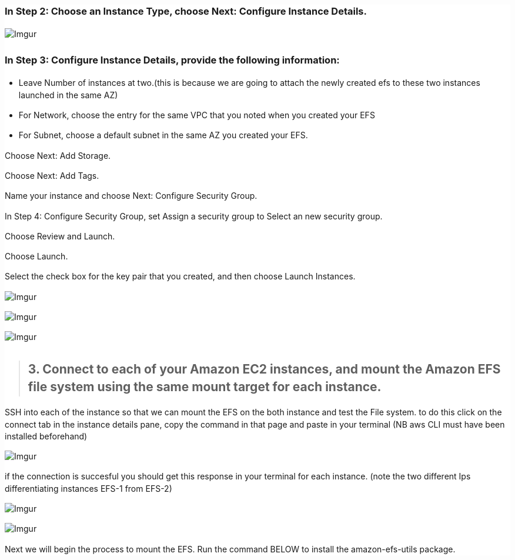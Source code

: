 ### In Step 2: Choose an Instance Type, choose Next: Configure Instance Details.

![Imgur](https://imgur.com/hk0usDq.jpg)

### In Step 3: Configure Instance Details, provide the following information:

* Leave Number of instances at two.(this is because we are going to attach the newly created efs to these two instances launched in the same AZ)


* For Network, choose the entry for the same VPC that you noted when you created your EFS

* For Subnet, choose a default subnet in the same AZ you created your EFS.

Choose Next: Add Storage.

Choose Next: Add Tags.

Name your instance and choose Next: Configure Security Group.

In Step 4: Configure Security Group, set Assign a security group to Select an new security group.

Choose Review and Launch.

Choose Launch.

Select the check box for the key pair that you created, and then choose Launch Instances.

![Imgur](https://imgur.com/57CxHHx.jpg)

![Imgur](https://imgur.com/DOgLyu4.jpg)

![Imgur](https://imgur.com/rhCpmEV.jpg)

> ## 3. Connect to each of your Amazon EC2 instances, and mount the Amazon EFS file system using the same mount target for each instance.

SSH into each of the instance so that we can mount the EFS on the both instance and test the File system. to do this click on the connect tab in the instance details pane, copy the command in that page and paste in your terminal (NB aws CLI must have been installed beforehand)

![Imgur](https://imgur.com/lICdGpd.jpg)


if the connection is succesful you should get this response in your terminal for each instance. (note the two different Ips differentiating instances EFS-1 from EFS-2)

![Imgur](https://imgur.com/4IV2vfC.jpg)


![Imgur](https://imgur.com/zPI65RN.jpg)


Next we will begin the process to mount the EFS. Run the command BELOW to install the amazon-efs-utils package.

